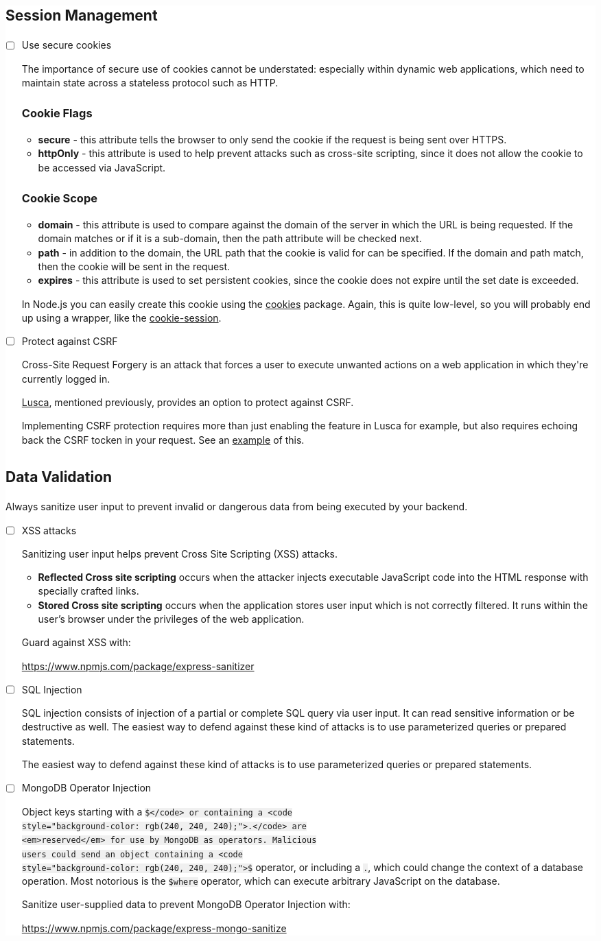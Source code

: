 

## Session Management


  
- [ ] Use secure cookies
      <p>The importance of secure use of cookies cannot be understated: especially within dynamic web applications, which need to maintain state across a stateless protocol such as HTTP.</p><h3>Cookie Flags</h3><ul><li><strong>secure</strong> - this attribute tells the browser to only send the cookie if the request is being sent over HTTPS.</li><li><strong>httpOnly</strong> - this attribute is used to help prevent attacks such as cross-site scripting, since it does not allow the cookie to be accessed via JavaScript.</li></ul><h3>Cookie Scope</h3><ul><li><strong>domain</strong> - this attribute is used to compare against the domain of the server in which the URL is being requested. If the domain matches or if it is a sub-domain, then the path attribute will be checked next.</li><li><strong>path</strong> - in addition to the domain, the URL path that the cookie is valid for can be specified. If the domain and path match, then the cookie will be sent in the request.</li><li><strong>expires</strong> - this attribute is used to set persistent cookies, since the cookie does not expire until the set date is exceeded.</li></ul><p>In Node.js you can easily create this cookie using the <a href="https://www.npmjs.com/package/cookies" target="_blank">cookies</a> package. Again, this is quite low-level, so you will probably end up using a wrapper, like the <a href="https://www.npmjs.com/package/cookie-session" target="_blank">cookie-session</a>.</p>

- [ ] Protect against CSRF
      <p>Cross-Site Request Forgery is an attack that forces a user to execute unwanted actions on a web application in which they're currently logged in.</p><p><a href="https://www.npmjs.com/package/lusca" target="_blank">Lusca</a>, mentioned previously, provides an option to protect against CSRF.</p><p>Implementing CSRF protection requires more than just enabling the feature in Lusca for example, but also requires echoing back the CSRF tocken in your request. See an <a href="https://blog.risingstack.com/node-js-security-checklist/#csrf" target="_blank">example</a> of this.</p>



## Data Validation

<p>Always sanitize user input to prevent invalid or dangerous data from being executed by your backend.</p>
  
- [ ] XSS attacks
      <p>Sanitizing user input helps prevent Cross Site Scripting (XSS) attacks.</p><ul><li><strong>Reflected Cross site scripting</strong> occurs when the attacker injects executable JavaScript code into the HTML response with specially crafted links.</li><li><strong>Stored Cross site scripting</strong> occurs when the application stores user input which is not correctly filtered. It runs within the user’s browser under the privileges of the web application.</li></ul><p>Guard against XSS with:</p><p><a href="https://www.npmjs.com/package/express-sanitizer" target="_blank">https://www.npmjs.com/package/express-sanitizer</a></p>

- [ ] SQL Injection
      <p>SQL injection consists of injection of a partial or complete SQL query via user input. It can read sensitive information or be destructive as well. The easiest way to defend against these kind of attacks is to use parameterized queries or prepared statements.</p><p>The easiest way to defend against these kind of attacks is to use parameterized queries or prepared statements.</p>

- [ ] MongoDB Operator Injection
      <p>Object keys starting with a <code style="background-color: rgb(240, 240, 240);">$</code> or containing a <code style="background-color: rgb(240, 240, 240);">.</code> are <em>reserved</em> for use by MongoDB as operators. Malicious users could send an object containing a <code style="background-color: rgb(240, 240, 240);">$</code> operator, or including a <code style="background-color: rgb(240, 240, 240);">.</code>, which could change the context of a database operation. Most notorious is the <code style="background-color: rgb(240, 240, 240);">$where</code> operator, which can execute arbitrary JavaScript on the database.</p><p>Sanitize user-supplied data to prevent MongoDB Operator Injection with:</p><p><a href="https://www.npmjs.com/package/express-mongo-sanitize" target="_blank">https://www.npmjs.com/package/express-mongo-sanitize</a></p>
